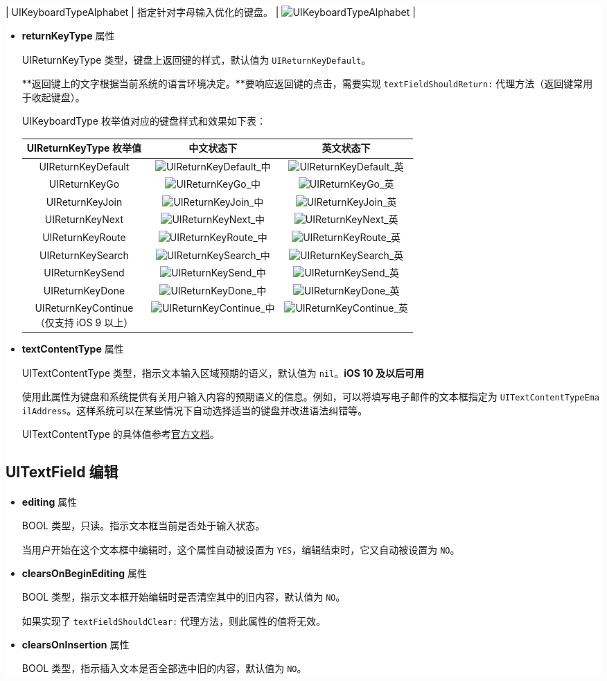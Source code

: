   | UIKeyboardTypeAlphabet | 指定针对字母输入优化的键盘。 | ![UIKeyboardTypeAlphabet](media/15525423234610/UIKeyboardTypeAlphabet.png) |

- **returnKeyType** 属性

    UIReturnKeyType 类型，键盘上返回键的样式，默认值为 `UIReturnKeyDefault`。

    **返回键上的文字根据当前系统的语言环境决定。**要响应返回键的点击，需要实现 `textFieldShouldReturn:` 代理方法（返回键常用于收起键盘）。

    UIKeyboardType 枚举值对应的键盘样式和效果如下表：

    | UIReturnKeyType 枚举值 | 中文状态下 | 英文状态下 |
    | :-: | :-: | :-: |
    | UIReturnKeyDefault | ![UIReturnKeyDefault_中](media/15525423234610/UIReturnKeyDefault_%E4%B8%AD.png) | ![UIReturnKeyDefault_英](media/15525423234610/UIReturnKeyDefault_%E8%8B%B1.png) |
    | UIReturnKeyGo | ![UIReturnKeyGo_中](media/15525423234610/UIReturnKeyGo_%E4%B8%AD.png) | ![UIReturnKeyGo_英](media/15525423234610/UIReturnKeyGo_%E8%8B%B1.png) |
    | UIReturnKeyJoin | ![UIReturnKeyJoin_中](media/15525423234610/UIReturnKeyJoin_%E4%B8%AD.png) | ![UIReturnKeyJoin_英](media/15525423234610/UIReturnKeyJoin_%E8%8B%B1.png) |
    | UIReturnKeyNext | ![UIReturnKeyNext_中](media/15525423234610/UIReturnKeyNext_%E4%B8%AD.png) | ![UIReturnKeyNext_英](media/15525423234610/UIReturnKeyNext_%E8%8B%B1.png) |
    | UIReturnKeyRoute | ![UIReturnKeyRoute_中](media/15525423234610/UIReturnKeyRoute_%E4%B8%AD.png) | ![UIReturnKeyRoute_英](media/15525423234610/UIReturnKeyRoute_%E8%8B%B1.png) |
    | UIReturnKeySearch | ![UIReturnKeySearch_中](media/15525423234610/UIReturnKeySearch_%E4%B8%AD.png) | ![UIReturnKeySearch_英](media/15525423234610/UIReturnKeySearch_%E8%8B%B1.png) |
    | UIReturnKeySend | ![UIReturnKeySend_中](media/15525423234610/UIReturnKeySend_%E4%B8%AD.png) | ![UIReturnKeySend_英](media/15525423234610/UIReturnKeySend_%E8%8B%B1.png) |
    | UIReturnKeyDone | ![UIReturnKeyDone_中](media/15525423234610/UIReturnKeyDone_%E4%B8%AD.png) | ![UIReturnKeyDone_英](media/15525423234610/UIReturnKeyDone_%E8%8B%B1.png) |
    | UIReturnKeyContinue<br>（仅支持 iOS 9 以上） | ![UIReturnKeyContinue_中](media/15525423234610/UIReturnKeyContinue_%E4%B8%AD.png) | ![UIReturnKeyContinue_英](media/15525423234610/UIReturnKeyContinue_%E8%8B%B1.png) |

- **textContentType** 属性

  UITextContentType 类型，指示文本输入区域预期的语义，默认值为 `nil`。**iOS 10 及以后可用**

  使用此属性为键盘和系统提供有关用户输入内容的预期语义的信息。例如，可以将填写电子邮件的文本框指定为 `UITextContentTypeEmailAddress`。这样系统可以在某些情况下自动选择适当的键盘并改进语法纠错等。
  
  UITextContentType 的具体值参考[官方文档](https://developer.apple.com/documentation/uikit/uitextcontenttype?language=objc)。
  
## UITextField 编辑

- **editing** 属性

  BOOL 类型，只读。指示文本框当前是否处于输入状态。

  当用户开始在这个文本框中编辑时，这个属性自动被设置为 `YES`，编辑结束时，它又自动被设置为 `NO`。

- **clearsOnBeginEditing** 属性

  BOOL 类型，指示文本框开始编辑时是否清空其中的旧内容，默认值为 `NO`。

  如果实现了 `textFieldShouldClear:` 代理方法，则此属性的值将无效。
 
- **clearsOnInsertion** 属性

  BOOL 类型，指示插入文本是否全部选中旧的内容，默认值为 `NO`。
